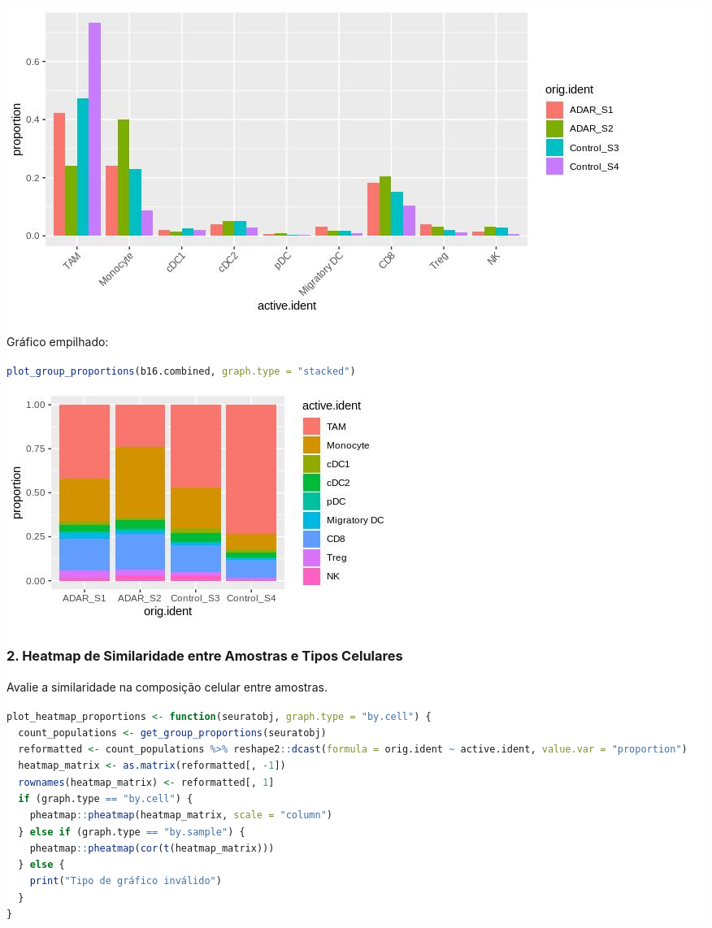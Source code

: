 ![Proporção por Grupo - Dodge](https://github.com/LuisNagano/SingleCell-ImmuneCells-B16Tumor/blob/main/figures/group-celltype-proportion-dodge.jpeg)

Gráfico empilhado:

```r
plot_group_proportions(b16.combined, graph.type = "stacked")
```

![Proporção por Grupo - Empilhado](https://github.com/LuisNagano/SingleCell-ImmuneCells-B16Tumor/blob/main/figures/group-celltype-proportion-stacked.jpeg)

### 2. Heatmap de Similaridade entre Amostras e Tipos Celulares

Avalie a similaridade na composição celular entre amostras.

```r
plot_heatmap_proportions <- function(seuratobj, graph.type = "by.cell") {
  count_populations <- get_group_proportions(seuratobj)
  reformatted <- count_populations %>% reshape2::dcast(formula = orig.ident ~ active.ident, value.var = "proportion")
  heatmap_matrix <- as.matrix(reformatted[, -1])
  rownames(heatmap_matrix) <- reformatted[, 1]
  if (graph.type == "by.cell") {
    pheatmap::pheatmap(heatmap_matrix, scale = "column")
  } else if (graph.type == "by.sample") {
    pheatmap::pheatmap(cor(t(heatmap_matrix)))
  } else {
    print("Tipo de gráfico inválido")
  }
}

```